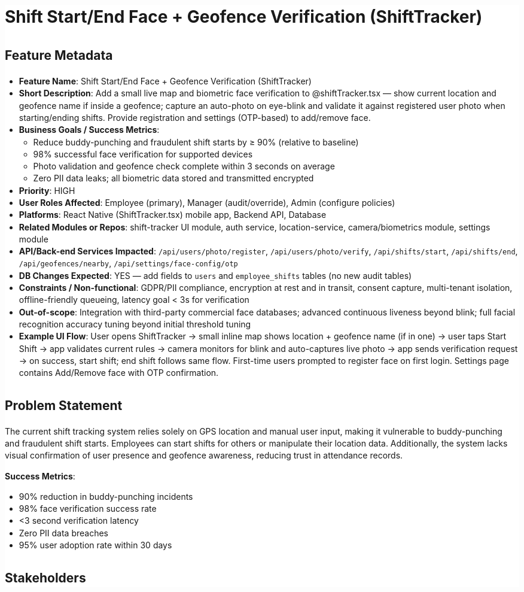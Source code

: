 # Shift Start/End Face + Geofence Verification (ShiftTracker)

## Feature Metadata

- **Feature Name**: Shift Start/End Face + Geofence Verification (ShiftTracker)
- **Short Description**: Add a small live map and biometric face verification to @shiftTracker.tsx — show current location and geofence name if inside a geofence; capture an auto-photo on eye-blink and validate it against registered user photo when starting/ending shifts. Provide registration and settings (OTP-based) to add/remove face.
- **Business Goals / Success Metrics**:
  - Reduce buddy-punching and fraudulent shift starts by ≥ 90% (relative to baseline)
  - 98% successful face verification for supported devices
  - Photo validation and geofence check complete within 3 seconds on average
  - Zero PII data leaks; all biometric data stored and transmitted encrypted
- **Priority**: HIGH
- **User Roles Affected**: Employee (primary), Manager (audit/override), Admin (configure policies)
- **Platforms**: React Native (ShiftTracker.tsx) mobile app, Backend API, Database
- **Related Modules or Repos**: shift-tracker UI module, auth service, location-service, camera/biometrics module, settings module
- **API/Back-end Services Impacted**: `/api/users/photo/register`, `/api/users/photo/verify`, `/api/shifts/start`, `/api/shifts/end`, `/api/geofences/nearby`, `/api/settings/face-config/otp`
- **DB Changes Expected**: YES — add fields to `users` and `employee_shifts` tables (no new audit tables)
- **Constraints / Non-functional**: GDPR/PII compliance, encryption at rest and in transit, consent capture, multi-tenant isolation, offline-friendly queueing, latency goal < 3s for verification
- **Out-of-scope**: Integration with third-party commercial face databases; advanced continuous liveness beyond blink; full facial recognition accuracy tuning beyond initial threshold tuning
- **Example UI Flow**: User opens ShiftTracker -> small inline map shows location + geofence name (if in one) -> user taps Start Shift -> app validates current rules -> camera monitors for blink and auto-captures live photo -> app sends verification request -> on success, start shift; end shift follows same flow. First-time users prompted to register face on first login. Settings page contains Add/Remove face with OTP confirmation.

## Problem Statement

The current shift tracking system relies solely on GPS location and manual user input, making it vulnerable to buddy-punching and fraudulent shift starts. Employees can start shifts for others or manipulate their location data. Additionally, the system lacks visual confirmation of user presence and geofence awareness, reducing trust in attendance records.

**Success Metrics**:
- 90% reduction in buddy-punching incidents
- 98% face verification success rate
- <3 second verification latency
- Zero PII data breaches
- 95% user adoption rate within 30 days

## Stakeholders

